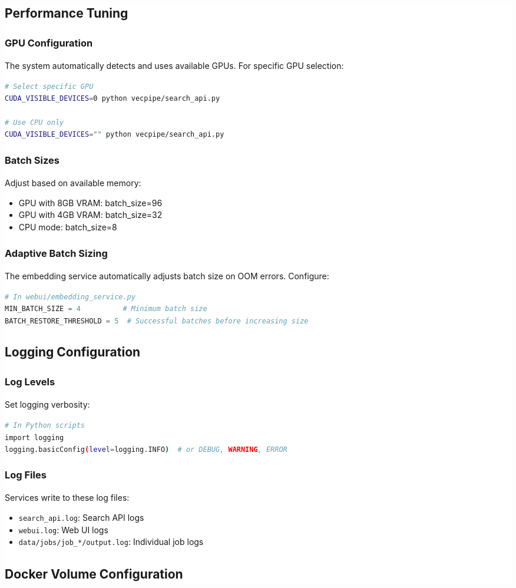 ## Performance Tuning

### GPU Configuration

The system automatically detects and uses available GPUs. For specific GPU selection:

```bash
# Select specific GPU
CUDA_VISIBLE_DEVICES=0 python vecpipe/search_api.py

# Use CPU only
CUDA_VISIBLE_DEVICES="" python vecpipe/search_api.py
```

### Batch Sizes

Adjust based on available memory:

- GPU with 8GB VRAM: batch_size=96
- GPU with 4GB VRAM: batch_size=32
- CPU mode: batch_size=8

### Adaptive Batch Sizing

The embedding service automatically adjusts batch size on OOM errors. Configure:

```python
# In webui/embedding_service.py
MIN_BATCH_SIZE = 4          # Minimum batch size
BATCH_RESTORE_THRESHOLD = 5  # Successful batches before increasing size
```

## Logging Configuration

### Log Levels

Set logging verbosity:

```bash
# In Python scripts
import logging
logging.basicConfig(level=logging.INFO)  # or DEBUG, WARNING, ERROR
```

### Log Files

Services write to these log files:

- `search_api.log`: Search API logs
- `webui.log`: Web UI logs
- `data/jobs/job_*/output.log`: Individual job logs

## Docker Volume Configuration
